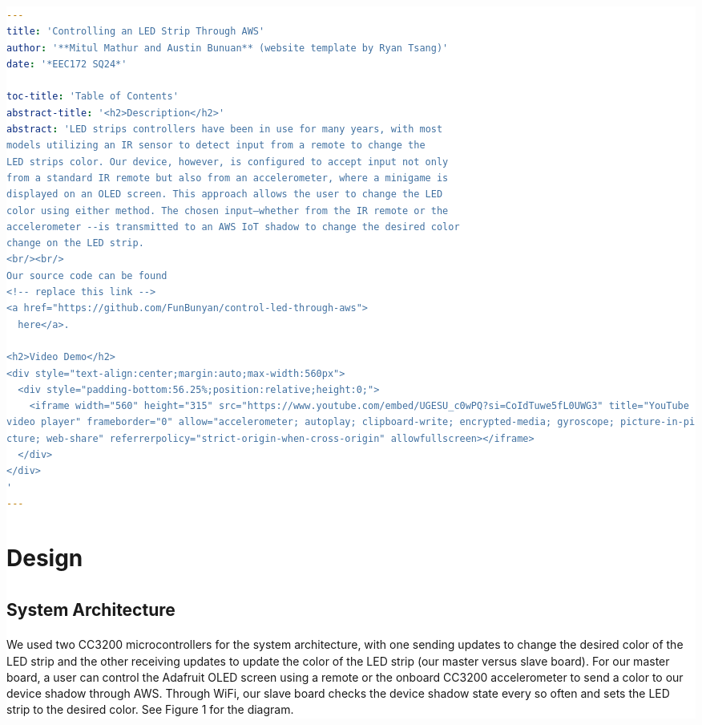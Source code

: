 ```yaml
---
title: 'Controlling an LED Strip Through AWS'
author: '**Mitul Mathur and Austin Bunuan** (website template by Ryan Tsang)'
date: '*EEC172 SQ24*'

toc-title: 'Table of Contents'
abstract-title: '<h2>Description</h2>'
abstract: 'LED strips controllers have been in use for many years, with most 
models utilizing an IR sensor to detect input from a remote to change the 
LED strips color. Our device, however, is configured to accept input not only 
from a standard IR remote but also from an accelerometer, where a minigame is 
displayed on an OLED screen. This approach allows the user to change the LED 
color using either method. The chosen input—whether from the IR remote or the 
accelerometer --is transmitted to an AWS IoT shadow to change the desired color 
change on the LED strip. 
<br/><br/>
Our source code can be found 
<!-- replace this link -->
<a href="https://github.com/FunBunyan/control-led-through-aws">
  here</a>.

<h2>Video Demo</h2>
<div style="text-align:center;margin:auto;max-width:560px">
  <div style="padding-bottom:56.25%;position:relative;height:0;">
    <iframe width="560" height="315" src="https://www.youtube.com/embed/UGESU_c0wPQ?si=CoIdTuwe5fL0UWG3" title="YouTube video player" frameborder="0" allow="accelerometer; autoplay; clipboard-write; encrypted-media; gyroscope; picture-in-picture; web-share" referrerpolicy="strict-origin-when-cross-origin" allowfullscreen></iframe>
  </div>
</div>
'
---
```





# Design

## System Architecture

<div style="display:flex;flex-wrap:wrap;justify-content:space-evenly;">
  <div style="display:inline-block;vertical-align:top;flex:1 0 400px;">
    We used two CC3200 microcontrollers for the system architecture, with one 
    sending updates to change the desired color of the LED strip and the other 
    receiving updates to update the color of the LED strip (our master versus 
    slave board). For our master board, a user can control the Adafruit OLED 
    screen using a remote or the onboard CC3200 accelerometer to send a color to
     our device shadow through AWS. Through WiFi, our slave board checks the 
    device shadow state every so often and sets the LED strip to the desired 
    color. See Figure 1 for the diagram.
